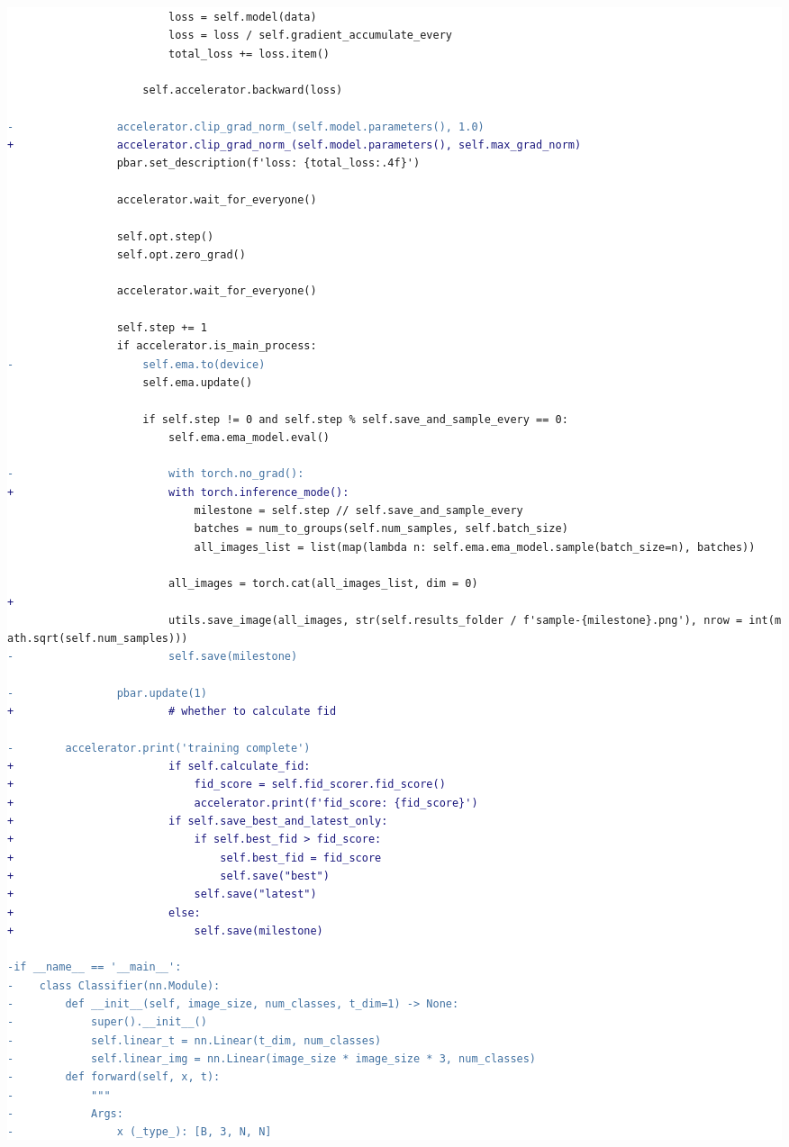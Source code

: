 ```diff
                         loss = self.model(data)
                         loss = loss / self.gradient_accumulate_every
                         total_loss += loss.item()
 
                     self.accelerator.backward(loss)
 
-                accelerator.clip_grad_norm_(self.model.parameters(), 1.0)
+                accelerator.clip_grad_norm_(self.model.parameters(), self.max_grad_norm)
                 pbar.set_description(f'loss: {total_loss:.4f}')
 
                 accelerator.wait_for_everyone()
 
                 self.opt.step()
                 self.opt.zero_grad()
 
                 accelerator.wait_for_everyone()
 
                 self.step += 1
                 if accelerator.is_main_process:
-                    self.ema.to(device)
                     self.ema.update()
 
                     if self.step != 0 and self.step % self.save_and_sample_every == 0:
                         self.ema.ema_model.eval()
 
-                        with torch.no_grad():
+                        with torch.inference_mode():
                             milestone = self.step // self.save_and_sample_every
                             batches = num_to_groups(self.num_samples, self.batch_size)
                             all_images_list = list(map(lambda n: self.ema.ema_model.sample(batch_size=n), batches))
 
                         all_images = torch.cat(all_images_list, dim = 0)
+
                         utils.save_image(all_images, str(self.results_folder / f'sample-{milestone}.png'), nrow = int(math.sqrt(self.num_samples)))
-                        self.save(milestone)
 
-                pbar.update(1)
+                        # whether to calculate fid
 
-        accelerator.print('training complete')
+                        if self.calculate_fid:
+                            fid_score = self.fid_scorer.fid_score()
+                            accelerator.print(f'fid_score: {fid_score}')
+                        if self.save_best_and_latest_only:
+                            if self.best_fid > fid_score:
+                                self.best_fid = fid_score
+                                self.save("best")
+                            self.save("latest")
+                        else:
+                            self.save(milestone)
 
-if __name__ == '__main__':
-    class Classifier(nn.Module):
-        def __init__(self, image_size, num_classes, t_dim=1) -> None:
-            super().__init__()
-            self.linear_t = nn.Linear(t_dim, num_classes)
-            self.linear_img = nn.Linear(image_size * image_size * 3, num_classes)
-        def forward(self, x, t):
-            """
-            Args:
-                x (_type_): [B, 3, N, N]
```